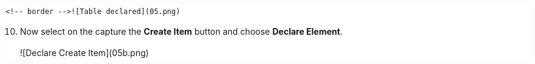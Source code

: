     <!-- border -->![Table declared](05.png)

10. Now select on the capture the **Create Item** button and choose **Declare Element**.

    <!-- border -->![Declare Create Item](05b.png)
